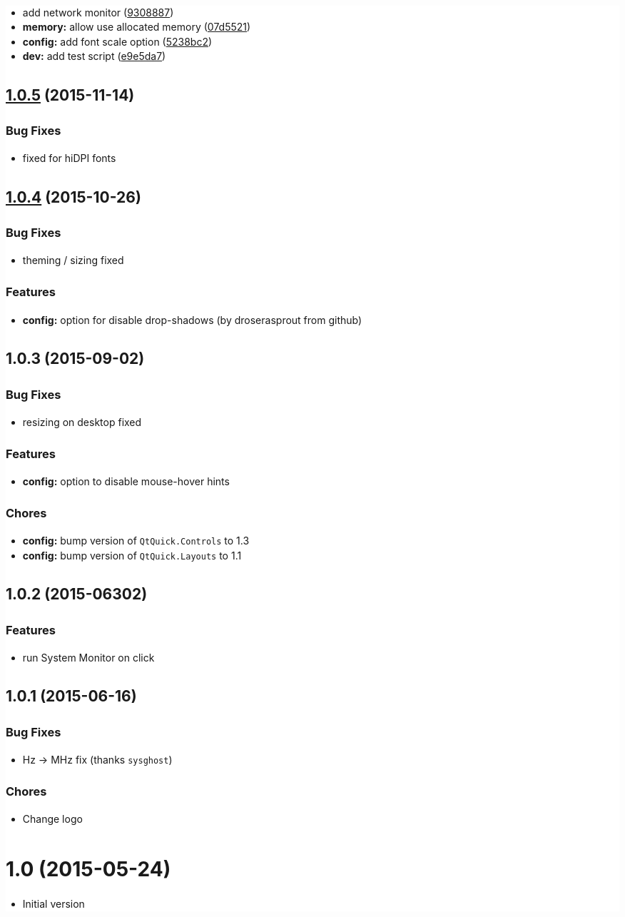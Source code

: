 - add network monitor ([9308887](https://github.com/orblazer/plasma-applet-resources-monitor/commit/930888729c7c117203145d2eafe44c5ff988cd01))
- **memory:** allow use allocated memory ([07d5521](https://github.com/orblazer/plasma-applet-resources-monitor/commit/07d5521fb9eb5fb3458079482645fc69e73e0655))
- **config:** add font scale option ([5238bc2](https://github.com/orblazer/plasma-applet-resources-monitor/commit/5238bc21832e1261cac5dc442a623a024c1e4c31))
- **dev:** add test script ([e9e5da7](https://github.com/orblazer/plasma-applet-resources-monitor/commit/e9e5da7ccb65aaa93815b9d358cf034e2702054e))

## [1.0.5](https://github.com/orblazer/plasma-applet-resources-monitor/compare/v1.0.4...v1.0.5) (2015-11-14)

### Bug Fixes

- fixed for hiDPI fonts

## [1.0.4](https://github.com/orblazer/plasma-applet-resources-monitor/compare/v1.0.3...v1.0.4) (2015-10-26)

### Bug Fixes

- theming / sizing fixed

### Features

- **config:** option for disable drop-shadows (by droserasprout from github)

## 1.0.3 (2015-09-02)

### Bug Fixes

- resizing on desktop fixed

### Features

- **config:** option to disable mouse-hover hints

### Chores

- **config:** bump version of `QtQuick.Controls` to 1.3
- **config:** bump version of `QtQuick.Layouts` to 1.1

## 1.0.2 (2015-06302)

### Features

- run System Monitor on click

## 1.0.1 (2015-06-16)

### Bug Fixes

- Hz -> MHz fix (thanks `sysghost`)

### Chores

- Change logo

# 1.0 (2015-05-24)

- Initial version
